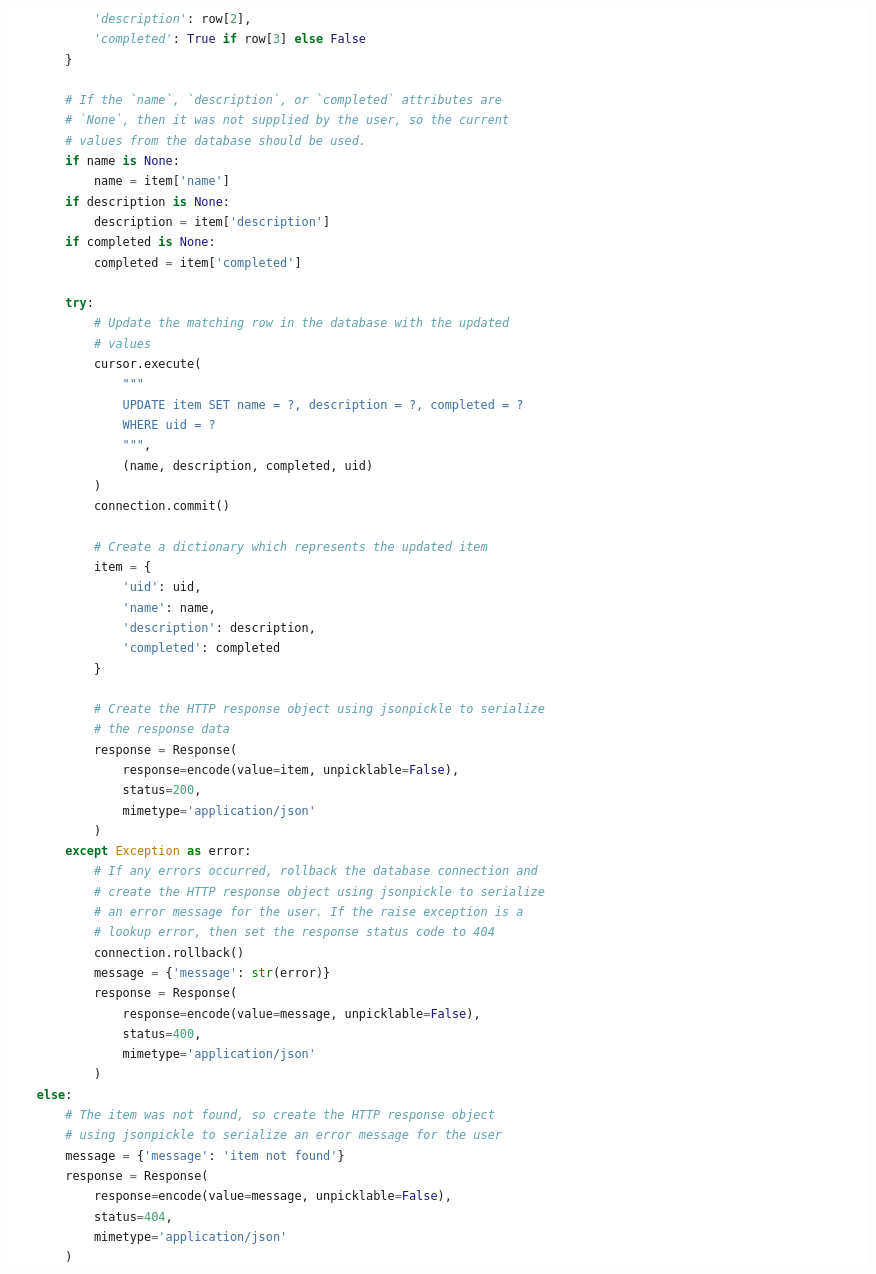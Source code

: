 ```python
            'description': row[2],
            'completed': True if row[3] else False
        }

        # If the `name`, `description`, or `completed` attributes are
        # `None`, then it was not supplied by the user, so the current
        # values from the database should be used.
        if name is None:
            name = item['name']
        if description is None:
            description = item['description']
        if completed is None:
            completed = item['completed']

        try:
            # Update the matching row in the database with the updated
            # values
            cursor.execute(
                """
                UPDATE item SET name = ?, description = ?, completed = ?
                WHERE uid = ?
                """,
                (name, description, completed, uid)
            )
            connection.commit()

            # Create a dictionary which represents the updated item
            item = {
                'uid': uid,
                'name': name,
                'description': description,
                'completed': completed
            }

            # Create the HTTP response object using jsonpickle to serialize
            # the response data
            response = Response(
                response=encode(value=item, unpicklable=False),
                status=200,
                mimetype='application/json'
            )
        except Exception as error:
            # If any errors occurred, rollback the database connection and
            # create the HTTP response object using jsonpickle to serialize
            # an error message for the user. If the raise exception is a
            # lookup error, then set the response status code to 404
            connection.rollback()
            message = {'message': str(error)}
            response = Response(
                response=encode(value=message, unpicklable=False),
                status=400,
                mimetype='application/json'
            )
    else:
        # The item was not found, so create the HTTP response object
        # using jsonpickle to serialize an error message for the user
        message = {'message': 'item not found'}
        response = Response(
            response=encode(value=message, unpicklable=False),
            status=404,
            mimetype='application/json'
        )

```